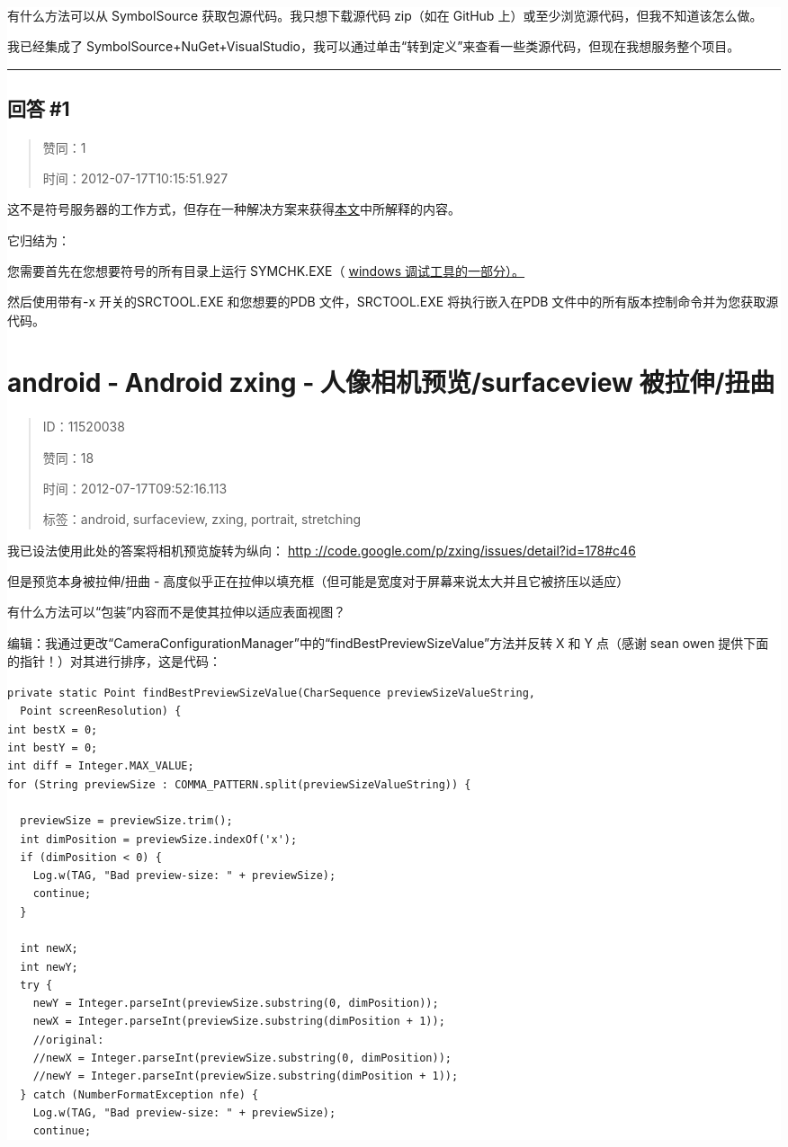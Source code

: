 有什么方法可以从 SymbolSource 获取包源代码。我只想下载源代码 zip（如在 GitHub 上）或至少浏览源代码，但我不知道该怎么做。

我已经集成了 SymbolSource+NuGet+VisualStudio，我可以通过单击“转到定义”来查看一些类源代码，但现在我想服务整个项目。

* * *

## 回答 #1

> 赞同：1
> 
> 时间：2012-07-17T10:15:51.927

这不是符号服务器的工作方式，但存在一种解决方案来获得[本文](http://www.wintellect.com/cs/blogs/jrobbins/archive/2010/06/06/getting-pdbs-and-source-when-you-can-t-access-your-symbol-server.aspx)中所解释的内容。

它归结为：

您需要首先在您想要符号的所有目录上运行 SYMCHK.EXE（ [windows 调试工具的一部分）。](http://msdn.microsoft.com/en-us/windows/hardware/gg463009.aspx)

然后使用带有-x 开关的SRCTOOL.EXE 和您想要的PDB 文件，SRCTOOL.EXE 将执行嵌入在PDB 文件中的所有版本控制命令并为您获取源代码。

# android - Android zxing - 人像相机预览/surfaceview 被拉伸/扭曲

> ID：11520038
> 
> 赞同：18
> 
> 时间：2012-07-17T09:52:16.113
> 
> 标签：android, surfaceview, zxing, portrait, stretching

我已设法使用此处的答案将相机预览旋转为纵向： [http ://code.google.com/p/zxing/issues/detail?id=178#c46](http://code.google.com/p/zxing/issues/detail?id=178#c46)

但是预览本身被拉伸/扭曲 - 高度似乎正在拉伸以填充框（但可能是宽度对于屏幕来说太大并且它被挤压以适应）

有什么方法可以“包装”内容而不是使其拉伸以适应表面视图？

编辑：我通过更改“CameraConfigurationManager”中的“findBestPreviewSizeValue”方法并反转 X 和 Y 点（感谢 sean owen 提供下面的指针！）对其进行排序，这是代码：

```
private static Point findBestPreviewSizeValue(CharSequence previewSizeValueString,
  Point screenResolution) {
int bestX = 0;
int bestY = 0;
int diff = Integer.MAX_VALUE;
for (String previewSize : COMMA_PATTERN.split(previewSizeValueString)) {

  previewSize = previewSize.trim();
  int dimPosition = previewSize.indexOf('x');
  if (dimPosition < 0) {
    Log.w(TAG, "Bad preview-size: " + previewSize);
    continue;
  }

  int newX;
  int newY;
  try {
    newY = Integer.parseInt(previewSize.substring(0, dimPosition));
    newX = Integer.parseInt(previewSize.substring(dimPosition + 1));
    //original:
    //newX = Integer.parseInt(previewSize.substring(0, dimPosition));
    //newY = Integer.parseInt(previewSize.substring(dimPosition + 1));
  } catch (NumberFormatException nfe) {
    Log.w(TAG, "Bad preview-size: " + previewSize);
    continue;
```